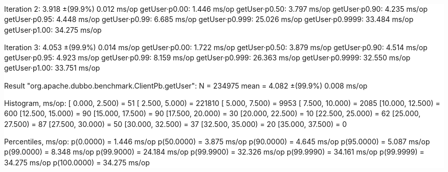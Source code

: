Iteration   2: 3.918 ±(99.9%) 0.012 ms/op
                 getUser·p0.00:   1.446 ms/op
                 getUser·p0.50:   3.797 ms/op
                 getUser·p0.90:   4.235 ms/op
                 getUser·p0.95:   4.448 ms/op
                 getUser·p0.99:   6.685 ms/op
                 getUser·p0.999:  25.026 ms/op
                 getUser·p0.9999: 33.484 ms/op
                 getUser·p1.00:   34.275 ms/op

Iteration   3: 4.053 ±(99.9%) 0.014 ms/op
                 getUser·p0.00:   1.722 ms/op
                 getUser·p0.50:   3.879 ms/op
                 getUser·p0.90:   4.514 ms/op
                 getUser·p0.95:   4.923 ms/op
                 getUser·p0.99:   8.159 ms/op
                 getUser·p0.999:  26.363 ms/op
                 getUser·p0.9999: 32.550 ms/op
                 getUser·p1.00:   33.751 ms/op



Result "org.apache.dubbo.benchmark.ClientPb.getUser":
  N = 234975
  mean =      4.082 ±(99.9%) 0.008 ms/op

  Histogram, ms/op:
    [ 0.000,  2.500) = 51 
    [ 2.500,  5.000) = 221810 
    [ 5.000,  7.500) = 9953 
    [ 7.500, 10.000) = 2085 
    [10.000, 12.500) = 600 
    [12.500, 15.000) = 90 
    [15.000, 17.500) = 90 
    [17.500, 20.000) = 30 
    [20.000, 22.500) = 10 
    [22.500, 25.000) = 62 
    [25.000, 27.500) = 87 
    [27.500, 30.000) = 50 
    [30.000, 32.500) = 37 
    [32.500, 35.000) = 20 
    [35.000, 37.500) = 0 

  Percentiles, ms/op:
      p(0.0000) =      1.446 ms/op
     p(50.0000) =      3.875 ms/op
     p(90.0000) =      4.645 ms/op
     p(95.0000) =      5.087 ms/op
     p(99.0000) =      8.348 ms/op
     p(99.9000) =     24.184 ms/op
     p(99.9900) =     32.326 ms/op
     p(99.9990) =     34.161 ms/op
     p(99.9999) =     34.275 ms/op
    p(100.0000) =     34.275 ms/op
